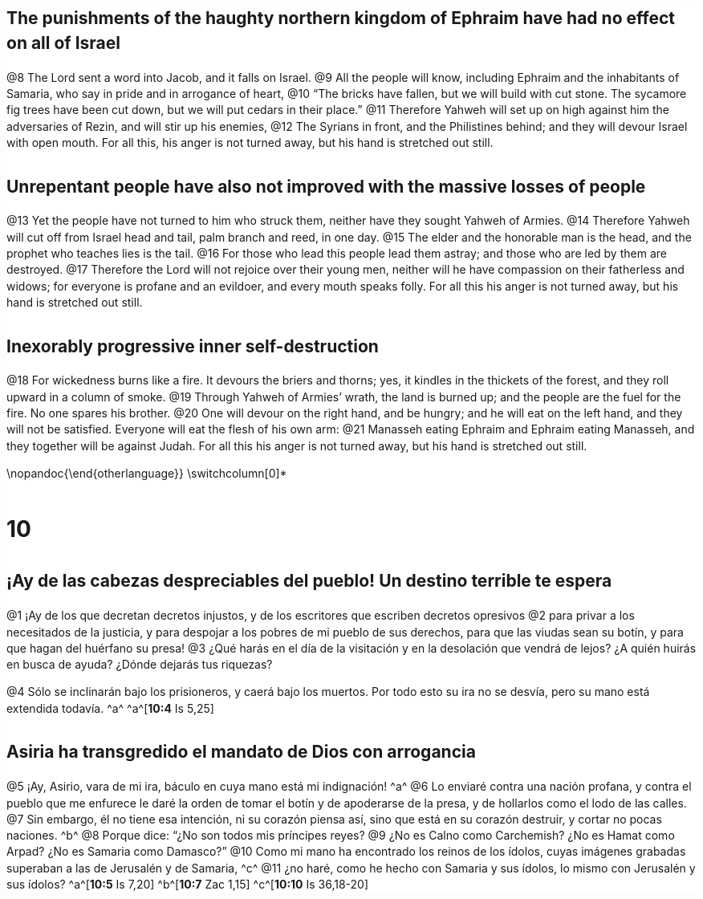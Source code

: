 ## The punishments of the haughty northern kingdom of Ephraim have had no effect on all of Israel
@8 The Lord sent a word into Jacob, and it falls on Israel. @9 All the people will know, including Ephraim and the inhabitants of Samaria, who say in pride and in arrogance of heart, @10 “The bricks have fallen, but we will build with cut stone. The sycamore fig trees have been cut down, but we will put cedars in their place.” @11 Therefore Yahweh will set up on high against him the adversaries of Rezin, and will stir up his enemies, @12 The Syrians in front, and the Philistines behind; and they will devour Israel with open mouth. For all this, his anger is not turned away, but his hand is stretched out still.

## Unrepentant people have also not improved with the massive losses of people
@13 Yet the people have not turned to him who struck them, neither have they sought Yahweh of Armies. @14 Therefore Yahweh will cut off from Israel head and tail, palm branch and reed, in one day. @15 The elder and the honorable man is the head, and the prophet who teaches lies is the tail. @16 For those who lead this people lead them astray; and those who are led by them are destroyed. @17 Therefore the Lord will not rejoice over their young men, neither will he have compassion on their fatherless and widows; for everyone is profane and an evildoer, and every mouth speaks folly. For all this his anger is not turned away, but his hand is stretched out still.

## Inexorably progressive inner self-destruction
@18 For wickedness burns like a fire. It devours the briers and thorns; yes, it kindles in the thickets of the forest, and they roll upward in a column of smoke. @19 Through Yahweh of Armies’ wrath, the land is burned up; and the people are the fuel for the fire. No one spares his brother. @20 One will devour on the right hand, and be hungry; and he will eat on the left hand, and they will not be satisfied. Everyone will eat the flesh of his own arm: @21 Manasseh eating Ephraim and Ephraim eating Manasseh, and they together will be against Judah. For all this his anger is not turned away, but his hand is stretched out still. 

\nopandoc{\end{otherlanguage}}
\switchcolumn[0]*

# 10
## ¡Ay de las cabezas despreciables del pueblo! Un destino terrible te espera
@1 ¡Ay de los que decretan decretos injustos, y de los escritores que escriben decretos opresivos @2 para privar a los necesitados de la justicia, y para despojar a los pobres de mi pueblo de sus derechos, para que las viudas sean su botín, y para que hagan del huérfano su presa! @3 ¿Qué harás en el día de la visitación y en la desolación que vendrá de lejos? ¿A quién huirás en busca de ayuda? ¿Dónde dejarás tus riquezas?

@4 Sólo se inclinarán bajo los prisioneros, y caerá bajo los muertos. Por todo esto su ira no se desvía, pero su mano está extendida todavía. ^a^
^a^[**10:4** Is 5,25]

## Asiria ha transgredido el mandato de Dios con arrogancia
@5 ¡Ay, Asirio, vara de mi ira, báculo en cuya mano está mi indignación! ^a^ @6 Lo enviaré contra una nación profana, y contra el pueblo que me enfurece le daré la orden de tomar el botín y de apoderarse de la presa, y de hollarlos como el lodo de las calles. @7 Sin embargo, él no tiene esa intención, ni su corazón piensa así, sino que está en su corazón destruir, y cortar no pocas naciones. ^b^ @8 Porque dice: “¿No son todos mis príncipes reyes? @9 ¿No es Calno como Carchemish? ¿No es Hamat como Arpad? ¿No es Samaria como Damasco?” @10 Como mi mano ha encontrado los reinos de los ídolos, cuyas imágenes grabadas superaban a las de Jerusalén y de Samaria, ^c^ @11 ¿no haré, como he hecho con Samaria y sus ídolos, lo mismo con Jerusalén y sus ídolos?
^a^[**10:5** Is 7,20] ^b^[**10:7** Zac 1,15] ^c^[**10:10** Is 36,18-20]
